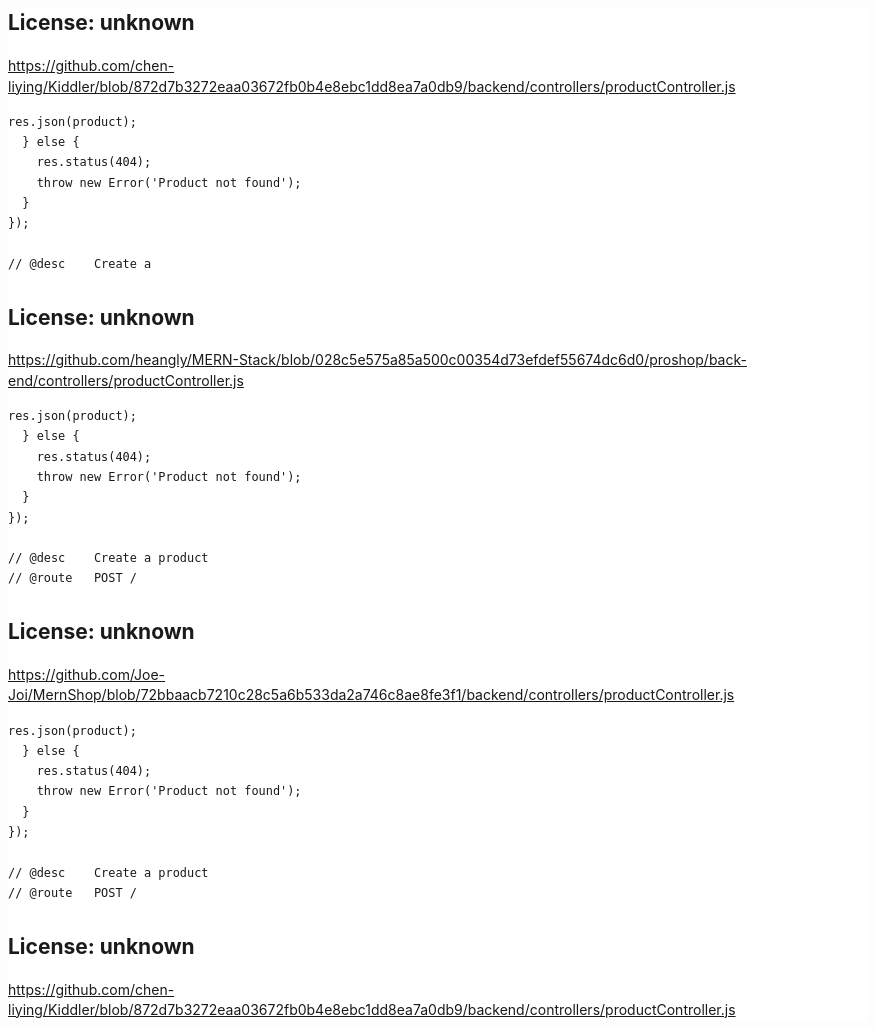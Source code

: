 
## License: unknown
https://github.com/chen-liying/Kiddler/blob/872d7b3272eaa03672fb0b4e8ebc1dd8ea7a0db9/backend/controllers/productController.js

```
res.json(product);
  } else {
    res.status(404);
    throw new Error('Product not found');
  }
});

// @desc    Create a
```


## License: unknown
https://github.com/heangly/MERN-Stack/blob/028c5e575a85a500c00354d73efdef55674dc6d0/proshop/back-end/controllers/productController.js

```
res.json(product);
  } else {
    res.status(404);
    throw new Error('Product not found');
  }
});

// @desc    Create a product
// @route   POST /
```


## License: unknown
https://github.com/Joe-Joi/MernShop/blob/72bbaacb7210c28c5a6b533da2a746c8ae8fe3f1/backend/controllers/productController.js

```
res.json(product);
  } else {
    res.status(404);
    throw new Error('Product not found');
  }
});

// @desc    Create a product
// @route   POST /
```


## License: unknown
https://github.com/chen-liying/Kiddler/blob/872d7b3272eaa03672fb0b4e8ebc1dd8ea7a0db9/backend/controllers/productController.js
